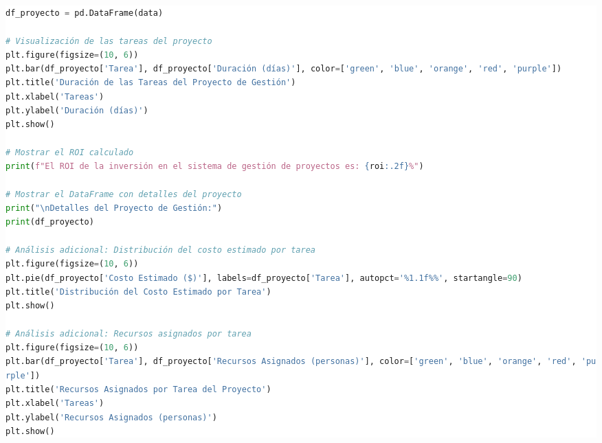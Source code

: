 ```python
df_proyecto = pd.DataFrame(data)

# Visualización de las tareas del proyecto
plt.figure(figsize=(10, 6))
plt.bar(df_proyecto['Tarea'], df_proyecto['Duración (días)'], color=['green', 'blue', 'orange', 'red', 'purple'])
plt.title('Duración de las Tareas del Proyecto de Gestión')
plt.xlabel('Tareas')
plt.ylabel('Duración (días)')
plt.show()

# Mostrar el ROI calculado
print(f"El ROI de la inversión en el sistema de gestión de proyectos es: {roi:.2f}%")

# Mostrar el DataFrame con detalles del proyecto
print("\nDetalles del Proyecto de Gestión:")
print(df_proyecto)

# Análisis adicional: Distribución del costo estimado por tarea
plt.figure(figsize=(10, 6))
plt.pie(df_proyecto['Costo Estimado ($)'], labels=df_proyecto['Tarea'], autopct='%1.1f%%', startangle=90)
plt.title('Distribución del Costo Estimado por Tarea')
plt.show()

# Análisis adicional: Recursos asignados por tarea
plt.figure(figsize=(10, 6))
plt.bar(df_proyecto['Tarea'], df_proyecto['Recursos Asignados (personas)'], color=['green', 'blue', 'orange', 'red', 'purple'])
plt.title('Recursos Asignados por Tarea del Proyecto')
plt.xlabel('Tareas')
plt.ylabel('Recursos Asignados (personas)')
plt.show()

